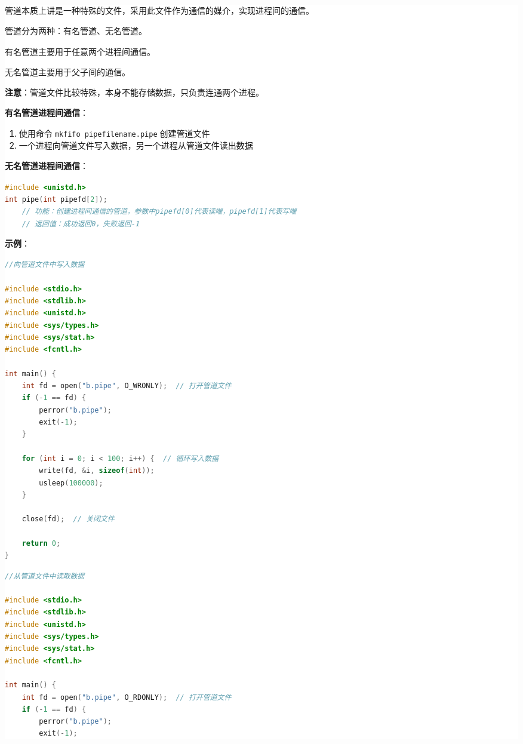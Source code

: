 管道本质上讲是一种特殊的文件，采用此文件作为通信的媒介，实现进程间的通信。

管道分为两种：有名管道、无名管道。

有名管道主要用于任意两个进程间通信。

无名管道主要用于父子间的通信。

**注意**：管道文件比较特殊，本身不能存储数据，只负责连通两个进程。

**有名管道进程间通信**：

1. 使用命令 `mkfifo pipefilename.pipe` 创建管道文件
2. 一个进程向管道文件写入数据，另一个进程从管道文件读出数据

**无名管道进程间通信**：

```c
#include <unistd.h>
int pipe(int pipefd[2]);
    // 功能：创建进程间通信的管道，参数中pipefd[0]代表读端，pipefd[1]代表写端
    // 返回值：成功返回0，失败返回-1
```

**示例**：

```c
//向管道文件中写入数据

#include <stdio.h>
#include <stdlib.h>
#include <unistd.h>
#include <sys/types.h>
#include <sys/stat.h>
#include <fcntl.h>

int main() {
    int fd = open("b.pipe", O_WRONLY);  // 打开管道文件
    if (-1 == fd) {
        perror("b.pipe");
        exit(-1);
    }

    for (int i = 0; i < 100; i++) {  // 循环写入数据
        write(fd, &i, sizeof(int));
        usleep(100000);
    }

    close(fd);  // 关闭文件

    return 0;
}
```

```c
//从管道文件中读取数据

#include <stdio.h>
#include <stdlib.h>
#include <unistd.h>
#include <sys/types.h>
#include <sys/stat.h>
#include <fcntl.h>

int main() {
    int fd = open("b.pipe", O_RDONLY);  // 打开管道文件
    if (-1 == fd) {
        perror("b.pipe");
        exit(-1);
```